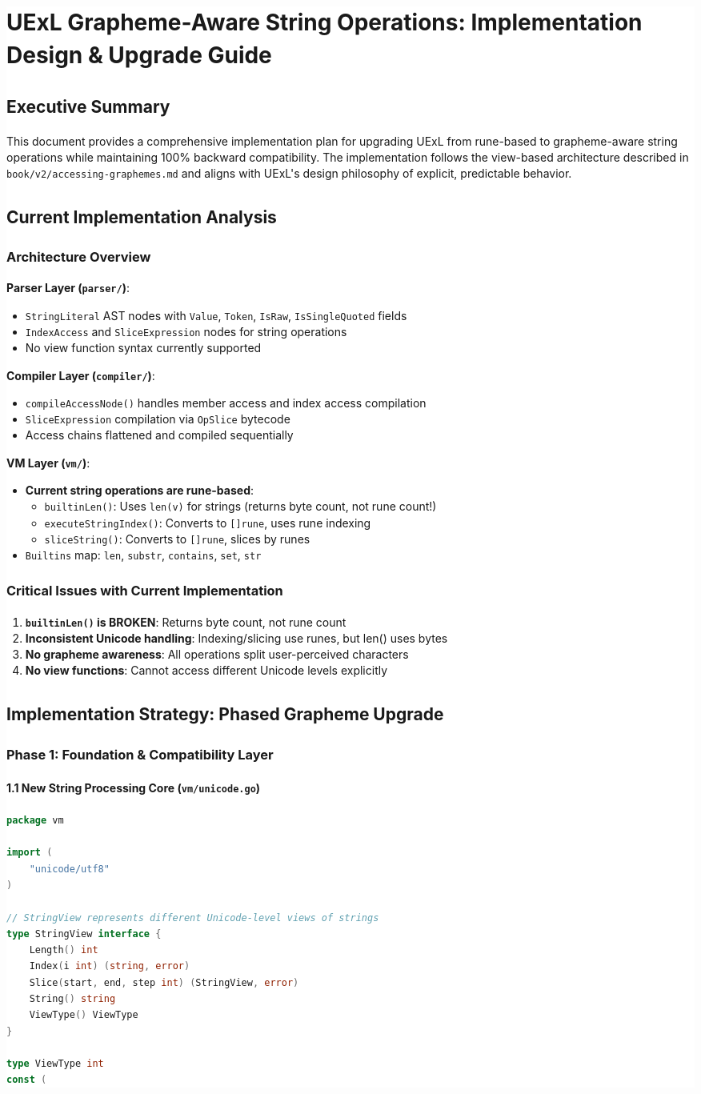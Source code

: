 # UExL Grapheme-Aware String Operations: Implementation Design & Upgrade Guide

## Executive Summary

This document provides a comprehensive implementation plan for upgrading UExL from rune-based to grapheme-aware string operations while maintaining 100% backward compatibility. The implementation follows the view-based architecture described in `book/v2/accessing-graphemes.md` and aligns with UExL's design philosophy of explicit, predictable behavior.

## Current Implementation Analysis

### Architecture Overview

**Parser Layer (`parser/`)**:
- `StringLiteral` AST nodes with `Value`, `Token`, `IsRaw`, `IsSingleQuoted` fields
- `IndexAccess` and `SliceExpression` nodes for string operations
- No view function syntax currently supported

**Compiler Layer (`compiler/`)**:
- `compileAccessNode()` handles member access and index access compilation
- `SliceExpression` compilation via `OpSlice` bytecode
- Access chains flattened and compiled sequentially

**VM Layer (`vm/`)**:
- **Current string operations are rune-based**:
  - `builtinLen()`: Uses `len(v)` for strings (returns byte count, not rune count!)
  - `executeStringIndex()`: Converts to `[]rune`, uses rune indexing
  - `sliceString()`: Converts to `[]rune`, slices by runes
- `Builtins` map: `len`, `substr`, `contains`, `set`, `str`

### Critical Issues with Current Implementation

1. **`builtinLen()` is BROKEN**: Returns byte count, not rune count
2. **Inconsistent Unicode handling**: Indexing/slicing use runes, but len() uses bytes
3. **No grapheme awareness**: All operations split user-perceived characters
4. **No view functions**: Cannot access different Unicode levels explicitly

## Implementation Strategy: Phased Grapheme Upgrade

### Phase 1: Foundation & Compatibility Layer

#### 1.1 New String Processing Core (`vm/unicode.go`)

```go
package vm

import (
    "unicode/utf8"
)

// StringView represents different Unicode-level views of strings
type StringView interface {
    Length() int
    Index(i int) (string, error)
    Slice(start, end, step int) (StringView, error)
    String() string
    ViewType() ViewType
}

type ViewType int
const (
```